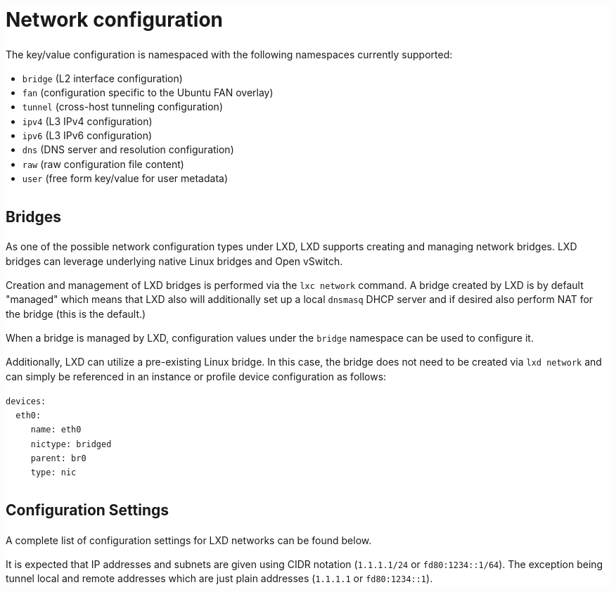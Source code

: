 # Network configuration

The key/value configuration is namespaced with the following namespaces
currently supported:

 - `bridge` (L2 interface configuration)
 - `fan` (configuration specific to the Ubuntu FAN overlay)
 - `tunnel` (cross-host tunneling configuration)
 - `ipv4` (L3 IPv4 configuration)
 - `ipv6` (L3 IPv6 configuration)
 - `dns` (DNS server and resolution configuration)
 - `raw` (raw configuration file content)
 - `user` (free form key/value for user metadata)

## Bridges

As one of the possible network configuration types under LXD,
LXD supports creating and managing network bridges. LXD bridges
can leverage underlying native Linux bridges and Open vSwitch.

Creation and management of LXD bridges is performed via the `lxc network`
command. A bridge created by LXD is by default "managed" which
means that LXD also will additionally set up a local `dnsmasq`
DHCP server and if desired also perform NAT for the bridge (this
is the default.)

When a bridge is managed by LXD, configuration values
under the `bridge` namespace can be used to configure it.

Additionally, LXD can utilize a pre-existing Linux
bridge. In this case, the bridge does not need to be created via
`lxd network` and can simply be referenced in an instance or
profile device configuration as follows:

```
devices:
  eth0:
     name: eth0
     nictype: bridged
     parent: br0
     type: nic
```

## Configuration Settings

A complete list of configuration settings for LXD networks can
be found below.

It is expected that IP addresses and subnets are given using CIDR
notation (`1.1.1.1/24` or `fd80:1234::1/64`). The exception being
tunnel local and remote addresses which are just plain addresses
(`1.1.1.1` or `fd80:1234::1`).
